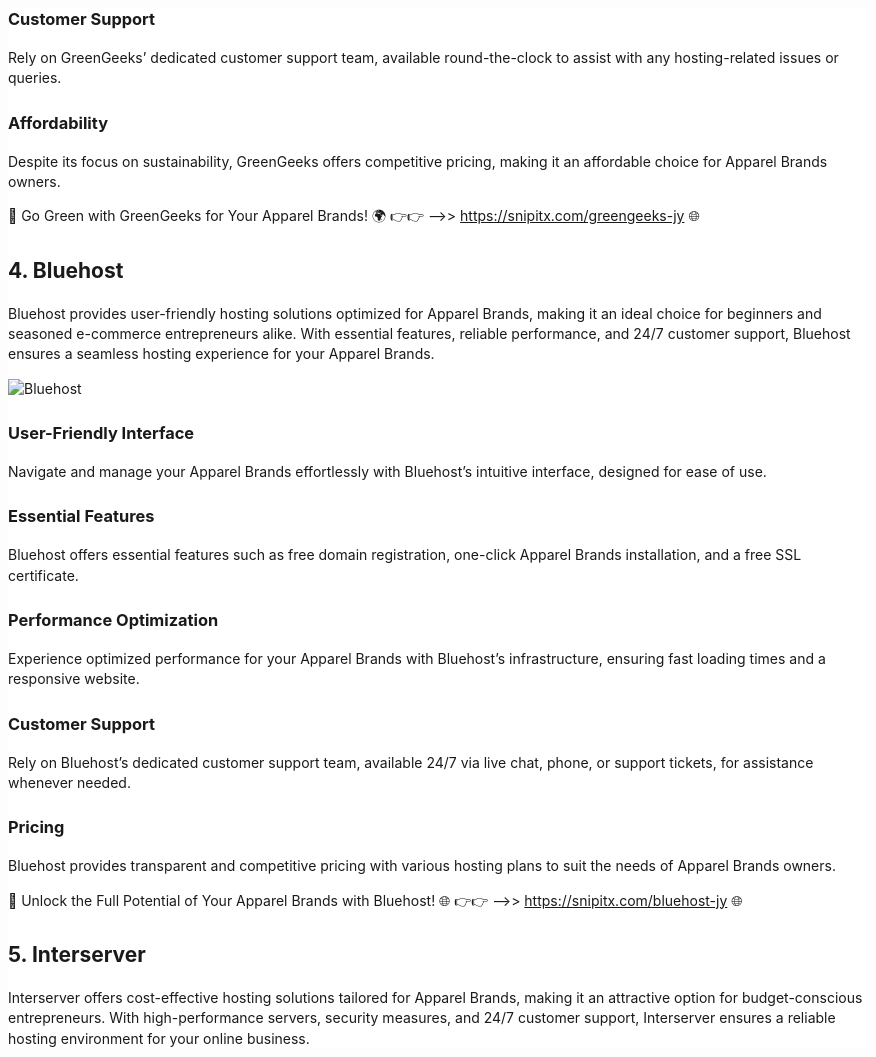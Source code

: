 ### Customer Support
Rely on GreenGeeks’ dedicated customer support team, available round-the-clock to assist with any hosting-related issues or queries.

### Affordability
Despite its focus on sustainability, GreenGeeks offers competitive pricing, making it an affordable choice for Apparel Brands owners.

🌿 Go Green with GreenGeeks for Your Apparel Brands! 🌍
👉👉 -->> https://snipitx.com/greengeeks-jy 🌐

## 4. Bluehost

Bluehost provides user-friendly hosting solutions optimized for Apparel Brands, making it an ideal choice for beginners and seasoned e-commerce entrepreneurs alike. With essential features, reliable performance, and 24/7 customer support, Bluehost ensures a seamless hosting experience for your Apparel Brands.

![Bluehost](https://i.imgur.com/PasFF9E.jpeg "Bluehost Hosting")

### User-Friendly Interface
Navigate and manage your Apparel Brands effortlessly with Bluehost’s intuitive interface, designed for ease of use.

### Essential Features
Bluehost offers essential features such as free domain registration, one-click Apparel Brands installation, and a free SSL certificate.

### Performance Optimization
Experience optimized performance for your Apparel Brands with Bluehost’s infrastructure, ensuring fast loading times and a responsive website.

### Customer Support
Rely on Bluehost’s dedicated customer support team, available 24/7 via live chat, phone, or support tickets, for assistance whenever needed.

### Pricing
Bluehost provides transparent and competitive pricing with various hosting plans to suit the needs of Apparel Brands owners.

🚀 Unlock the Full Potential of Your Apparel Brands with Bluehost! 🌐
👉👉 -->> https://snipitx.com/bluehost-jy 🌐

## 5. Interserver

Interserver offers cost-effective hosting solutions tailored for Apparel Brands, making it an attractive option for budget-conscious entrepreneurs. With high-performance servers, security measures, and 24/7 customer support, Interserver ensures a reliable hosting environment for your online business.
